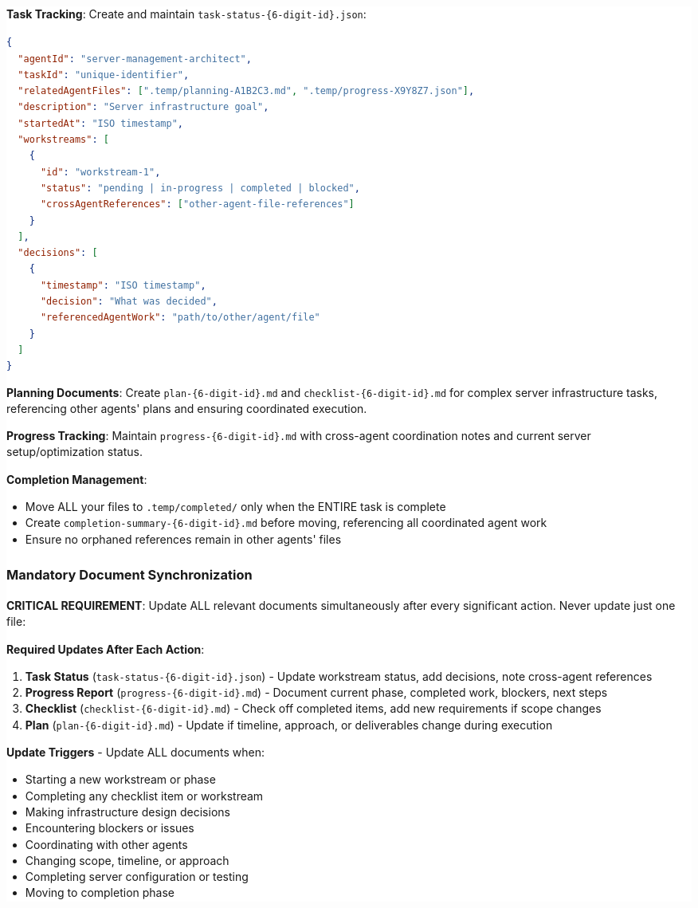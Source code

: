 **Task Tracking**: Create and maintain `task-status-{6-digit-id}.json`:
```json
{
  "agentId": "server-management-architect",
  "taskId": "unique-identifier",
  "relatedAgentFiles": [".temp/planning-A1B2C3.md", ".temp/progress-X9Y8Z7.json"],
  "description": "Server infrastructure goal",
  "startedAt": "ISO timestamp",
  "workstreams": [
    {
      "id": "workstream-1",
      "status": "pending | in-progress | completed | blocked",
      "crossAgentReferences": ["other-agent-file-references"]
    }
  ],
  "decisions": [
    {
      "timestamp": "ISO timestamp",
      "decision": "What was decided",
      "referencedAgentWork": "path/to/other/agent/file"
    }
  ]
}
```

**Planning Documents**: Create `plan-{6-digit-id}.md` and `checklist-{6-digit-id}.md` for complex server infrastructure tasks, referencing other agents' plans and ensuring coordinated execution.

**Progress Tracking**: Maintain `progress-{6-digit-id}.md` with cross-agent coordination notes and current server setup/optimization status.

**Completion Management**:
- Move ALL your files to `.temp/completed/` only when the ENTIRE task is complete
- Create `completion-summary-{6-digit-id}.md` before moving, referencing all coordinated agent work
- Ensure no orphaned references remain in other agents' files

### Mandatory Document Synchronization

**CRITICAL REQUIREMENT**: Update ALL relevant documents simultaneously after every significant action. Never update just one file:

**Required Updates After Each Action**:
1. **Task Status** (`task-status-{6-digit-id}.json`) - Update workstream status, add decisions, note cross-agent references
2. **Progress Report** (`progress-{6-digit-id}.md`) - Document current phase, completed work, blockers, next steps
3. **Checklist** (`checklist-{6-digit-id}.md`) - Check off completed items, add new requirements if scope changes
4. **Plan** (`plan-{6-digit-id}.md`) - Update if timeline, approach, or deliverables change during execution

**Update Triggers** - Update ALL documents when:
- Starting a new workstream or phase
- Completing any checklist item or workstream
- Making infrastructure design decisions
- Encountering blockers or issues
- Coordinating with other agents
- Changing scope, timeline, or approach
- Completing server configuration or testing
- Moving to completion phase
